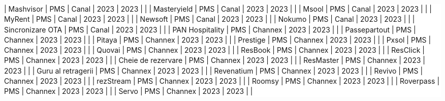 | Mashvisor | PMS | Canal | 2023 | 2023 | |
| Masteryield | PMS | Canal | 2023 | 2023 | |
| Msool | PMS | Canal | 2023 | 2023 | |
| MyRent | PMS | Canal | 2023 | 2023 | |
| Newsoft | PMS | Canal | 2023 | 2023 | |
| Nokumo | PMS | Canal | 2023 | 2023 | |
| Sincronizare OTA | PMS | Canal | 2023 | 2023 | |
| PAN Hospitality | PMS | Channex | 2023 | 2023 | |
| Passepartout | PMS | Channex | 2023 | 2023 | |
| Pitaya | PMS | Channex | 2023 | 2023 | |
| Prestige | PMS | Channex | 2023 | 2023 | |
| Pxsol | PMS | Channex | 2023 | 2023 | |
| Quovai | PMS | Channex | 2023 | 2023 | |
| ResBook | PMS | Channex | 2023 | 2023 | |
| ResClick | PMS | Channex | 2023 | 2023 | |
| Cheie de rezervare | PMS | Channex | 2023 | 2023 | |
| ResMaster | PMS | Channex | 2023 | 2023 | |
| Guru al retragerii | PMS | Channex | 2023 | 2023 | |
| Revenatium | PMS | Channex | 2023 | 2023 | |
| Revivo | PMS | Channex | 2023 | 2023 | |
| rezStream | PMS | Channex | 2023 | 2023 | |
| Roomsy | PMS | Channex | 2023 | 2023 | |
| Roverpass | PMS | Channex | 2023 | 2023 | |
| Servo | PMS | Channex | 2023 | 2023 | |

